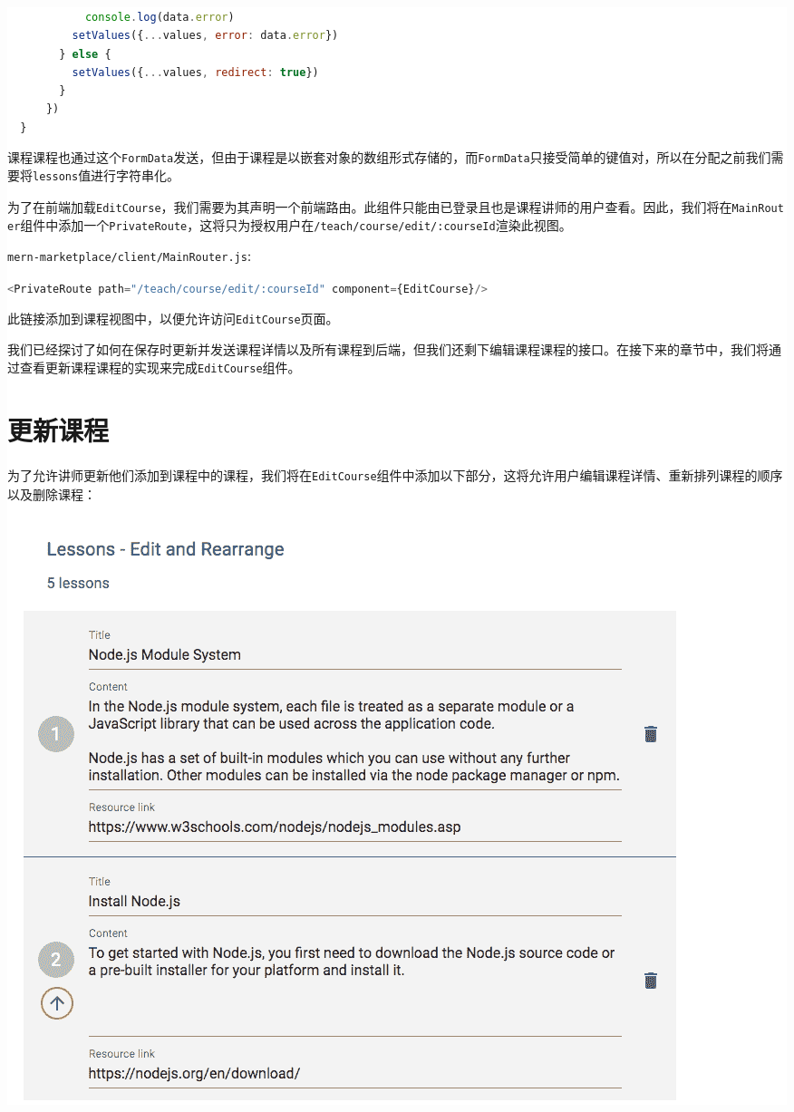 ```js
            console.log(data.error)
          setValues({...values, error: data.error})
        } else {
          setValues({...values, redirect: true})
        }
      })
  }
```

课程课程也通过这个`FormData`发送，但由于课程是以嵌套对象的数组形式存储的，而`FormData`只接受简单的键值对，所以在分配之前我们需要将`lessons`值进行字符串化。

为了在前端加载`EditCourse`，我们需要为其声明一个前端路由。此组件只能由已登录且也是课程讲师的用户查看。因此，我们将在`MainRouter`组件中添加一个`PrivateRoute`，这将只为授权用户在`/teach/course/edit/:courseId`渲染此视图。

`mern-marketplace/client/MainRouter.js`:

```js
<PrivateRoute path="/teach/course/edit/:courseId" component={EditCourse}/>
```

此链接添加到课程视图中，以便允许访问`EditCourse`页面。

我们已经探讨了如何在保存时更新并发送课程详情以及所有课程到后端，但我们还剩下编辑课程课程的接口。在接下来的章节中，我们将通过查看更新课程课程的实现来完成`EditCourse`组件。

# 更新课程

为了允许讲师更新他们添加到课程中的课程，我们将在`EditCourse`组件中添加以下部分，这将允许用户编辑课程详情、重新排列课程的顺序以及删除课程：

![图片](img/ba607512-7c5f-4c46-a33c-602a1c8e0601.png)

